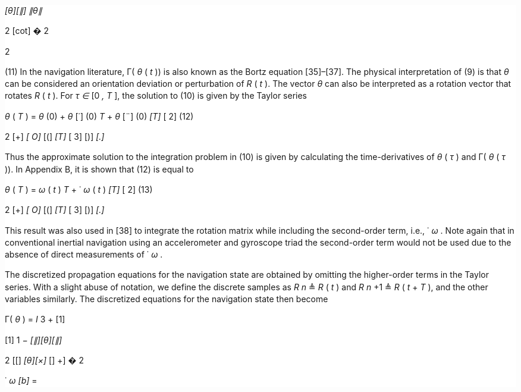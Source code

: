 


_[θ][∥]_ _∥θ∥_

2 [cot] � 2



2



(11)
In the navigation literature, Γ( _θ_ ( _t_ )) is also known as the Bortz
equation [35]–[37]. The physical interpretation of (9) is that _θ_
can be considered an orientation deviation or perturbation of
_R_ ( _t_ ). The vector _θ_ can also be interpreted as a rotation vector
that rotates _R_ ( _t_ ). For _τ ∈_ [0 _, T_ ], the solution to (10) is given
by the Taylor series

_θ_ ( _T_ ) = _θ_ (0) + _θ_ [˙] (0) _T_ + _θ_ [¨] (0) _[T]_ [ 2] (12)

2 [+] _[ O]_ [(] _[T]_ [ 3] [)] _[.]_


Thus the approximate solution to the integration problem in
(10) is given by calculating the time-derivatives of _θ_ ( _τ_ ) and
Γ( _θ_ ( _τ_ )). In Appendix B, it is shown that (12) is equal to

_θ_ ( _T_ ) = _ω_ ( _t_ ) _T_ + ˙ _ω_ ( _t_ ) _[T]_ [ 2] (13)

2 [+] _[ O]_ [(] _[T]_ [ 3] [)] _[.]_


This result was also used in [38] to integrate the rotation matrix
while including the second-order term, i.e., ˙ _ω_ . Note again that
in conventional inertial navigation using an accelerometer and
gyroscope triad the second-order term would not be used due
to the absence of direct measurements of ˙ _ω_ .

The discretized propagation equations for the navigation
state are obtained by omitting the higher-order terms in the
Taylor series. With a slight abuse of notation, we define the
discrete samples as _R_ _n_ ≜ _R_ ( _t_ ) and _R_ _n_ +1 ≜ _R_ ( _t_ + _T_ ), and
the other variables similarly. The discretized equations for the
navigation state then become



Γ( _θ_ ) = _I_ 3 + [1]




[1] 1 _−_ _[∥][θ][∥]_

2 [[] _[θ][×]_ [] +] � 2



˙
_ω_ _[b]_ =

